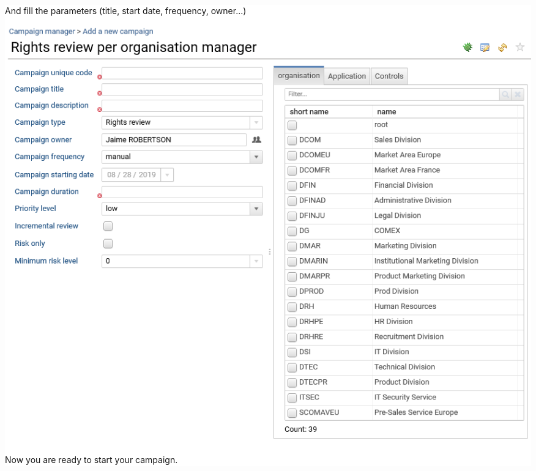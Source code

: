 And fill the parameters (title, start date, frequency, owner...)

![Review campaign parameters](./images/review_campaign_parameter.png "Review campaign parameters")

Now you are ready to start your campaign.
